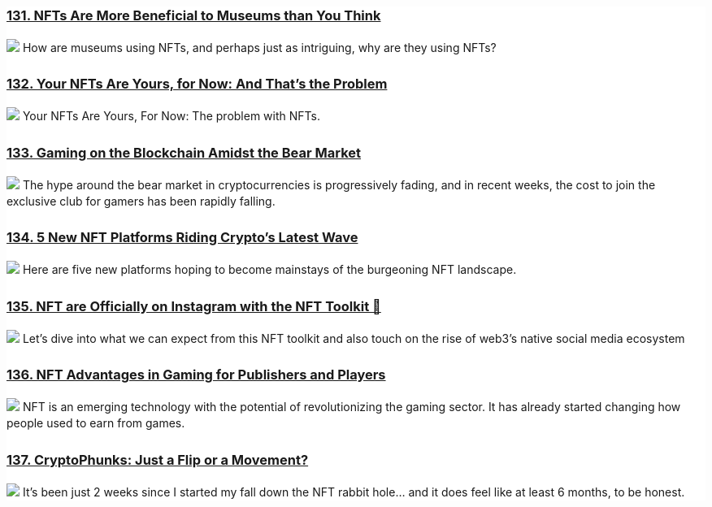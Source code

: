 ### [131. NFTs Are More Beneficial to Museums than You Think](https://hackernoon.com/nfts-are-more-beneficial-to-museums-than-you-think)
![](https://cdn.hackernoon.com/images/HIwLcAFj3eei3NrIzYNXixy0pgU2-hk93n5k.png)
How are museums using NFTs, and perhaps just as intriguing, why are they using NFTs?

### [132. Your NFTs Are Yours, for Now: And That’s the Problem](https://hackernoon.com/your-nfts-are-yours-for-now-and-thats-the-problem)
![](https://cdn.hackernoon.com/images/ANdDUZCX7rbGGUY9Uhedg1VoSfb2-gi9351c.jpeg)
Your NFTs Are Yours, For Now: The problem with NFTs.

### [133. Gaming on the Blockchain Amidst the Bear Market](https://hackernoon.com/gaming-on-the-blockchain-amidst-the-bear-market)
![](https://cdn.hackernoon.com/images/2PPIKklpboTOzxn4e1DwgCGeUhp2-zg93qce.jpeg)
The hype around the bear market in cryptocurrencies is progressively fading, and in recent weeks, the cost to join the exclusive club for gamers has been rapidly falling.

### [134. 5 New NFT Platforms Riding Crypto’s Latest Wave](https://hackernoon.com/5-new-nft-platforms-riding-cryptos-latest-wave-cn1637ze)
![](https://cdn.hackernoon.com/images/kHmjlBgSzubv4ecXBQJFooO88AF2-hg3d371m.jpeg)
Here are five new platforms hoping to become mainstays of the burgeoning NFT landscape.

### [135. NFT are Officially on Instagram with the NFT Toolkit 📱](https://hackernoon.com/nft-are-officially-on-instagram-with-the-nft-toolkit)
![](https://cdn.hackernoon.com/images/QEKwOaPQmAdJzsofGdl67h67WFn1-n5a3q13.jpeg)
Let’s dive into what we can expect from this NFT toolkit and also touch on the rise of web3’s native social media ecosystem

### [136. NFT Advantages in Gaming for Publishers and Players](https://hackernoon.com/nft-advantages-in-gaming-for-publishers-and-players)
![](https://cdn.hackernoon.com/images/FyJ3UgdjF8glxNWwWjZZolfykq82-8k93jh9.jpeg)
NFT is an emerging technology with the potential of revolutionizing the gaming sector. It has already started changing how people used to earn from games.

### [137. CryptoPhunks: Just a Flip or a Movement?](https://hackernoon.com/cryptophunks-just-a-flip-or-a-movement-4p2o372t)
![](https://cdn.hackernoon.com/images/sZgLpNbOPtQFz0sTBASstUpb7kG2-5ip30tz.jpeg)
It’s been just 2 weeks since I started my fall down the NFT rabbit hole… and it does feel like at least 6 months, to be honest.

